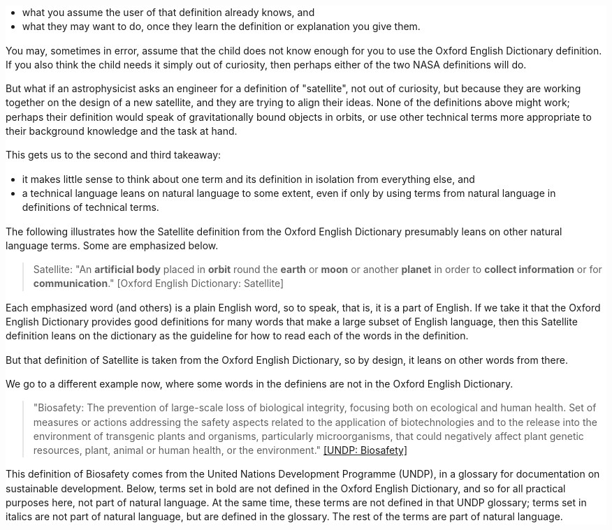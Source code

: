 
* what you assume the user of that definition already knows, and 
* what they may want to do, once they learn the definition or explanation you give them.


You may, sometimes in error, assume that the child does not know enough for you to use the Oxford English Dictionary definition. If you also think the child needs it simply out of curiosity, then perhaps either of the two NASA definitions will do.


But what if an astrophysicist asks an engineer for a definition of "satellite", not out of curiosity, but because they are working together on the design of a new satellite, and they are trying to align their ideas. None of the definitions above might work; perhaps their definition would speak of gravitationally bound objects in orbits, or use other technical terms more appropriate to their background knowledge and the task at hand.


This gets us to the second and third takeaway:


* it makes little sense to think about one term and its definition in isolation from everything else, and 
* a technical language leans on natural language to some extent, even if only by using terms from natural language in definitions of technical terms.


The following illustrates how the Satellite definition from the Oxford English Dictionary presumably leans on other natural language terms. Some are emphasized below.


> Satellite: "An **artificial body** placed in **orbit** round the **earth** or **moon** or another **planet** in order to **collect information** or for **communication**." [Oxford English Dictionary: Satellite]


Each emphasized word (and others) is a plain English word, so to speak, that is, it is a part of English. If we take it that the Oxford English Dictionary provides good definitions for many words that make a large subset of English language, then this Satellite definition leans on the dictionary as the guideline for how to read each of the words in the definition.


But that definition of Satellite is taken from the Oxford English Dictionary, so by design, it leans on other words from there.


We go to a different example now, where some words in the definiens are not in the Oxford English Dictionary.


> "Biosafety: The prevention of large-scale loss of biological integrity, focusing both on ecological and human health. Set of measures or actions addressing the safety aspects related to the application of biotechnologies and to the release into the environment of transgenic plants and organisms, particularly microorganisms, that could negatively affect plant genetic resources, plant, animal or human health, or the environment." [[UNDP: Biosafety]](http://www.undp.org/content/sdfinance/en/home/glossary.html)


This definition of Biosafety comes from the United Nations Development Programme (UNDP), in a glossary for documentation on sustainable development. Below, terms set in bold are not defined in the Oxford English Dictionary, and so for all practical purposes here, not part of natural language. At the same time, these terms are not defined in that UNDP glossary; terms set in italics are not part of natural language, but are defined in the glossary. The rest of the terms are part of natural language.
